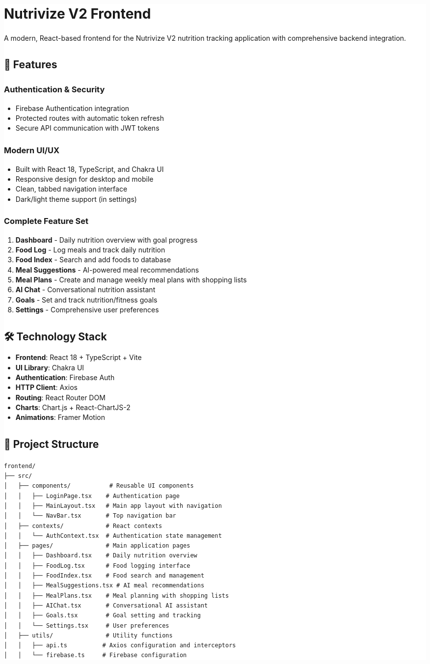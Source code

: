 # Nutrivize V2 Frontend

A modern, React-based frontend for the Nutrivize V2 nutrition tracking application with comprehensive backend integration.

## 🚀 Features

### **Authentication & Security**
- Firebase Authentication integration
- Protected routes with automatic token refresh
- Secure API communication with JWT tokens

### **Modern UI/UX**
- Built with React 18, TypeScript, and Chakra UI
- Responsive design for desktop and mobile
- Clean, tabbed navigation interface
- Dark/light theme support (in settings)

### **Complete Feature Set**
1. **Dashboard** - Daily nutrition overview with goal progress
2. **Food Log** - Log meals and track daily nutrition
3. **Food Index** - Search and add foods to database
4. **Meal Suggestions** - AI-powered meal recommendations
5. **Meal Plans** - Create and manage weekly meal plans with shopping lists
6. **AI Chat** - Conversational nutrition assistant
7. **Goals** - Set and track nutrition/fitness goals
8. **Settings** - Comprehensive user preferences

## 🛠 Technology Stack

- **Frontend**: React 18 + TypeScript + Vite
- **UI Library**: Chakra UI
- **Authentication**: Firebase Auth
- **HTTP Client**: Axios
- **Routing**: React Router DOM
- **Charts**: Chart.js + React-ChartJS-2
- **Animations**: Framer Motion

## 📁 Project Structure

```
frontend/
├── src/
│   ├── components/           # Reusable UI components
│   │   ├── LoginPage.tsx    # Authentication page
│   │   ├── MainLayout.tsx   # Main app layout with navigation
│   │   └── NavBar.tsx       # Top navigation bar
│   ├── contexts/            # React contexts
│   │   └── AuthContext.tsx  # Authentication state management
│   ├── pages/               # Main application pages
│   │   ├── Dashboard.tsx    # Daily nutrition overview
│   │   ├── FoodLog.tsx      # Food logging interface
│   │   ├── FoodIndex.tsx    # Food search and management
│   │   ├── MealSuggestions.tsx # AI meal recommendations
│   │   ├── MealPlans.tsx    # Meal planning with shopping lists
│   │   ├── AIChat.tsx       # Conversational AI assistant
│   │   ├── Goals.tsx        # Goal setting and tracking
│   │   └── Settings.tsx     # User preferences
│   ├── utils/               # Utility functions
│   │   ├── api.ts          # Axios configuration and interceptors
│   │   └── firebase.ts     # Firebase configuration
```